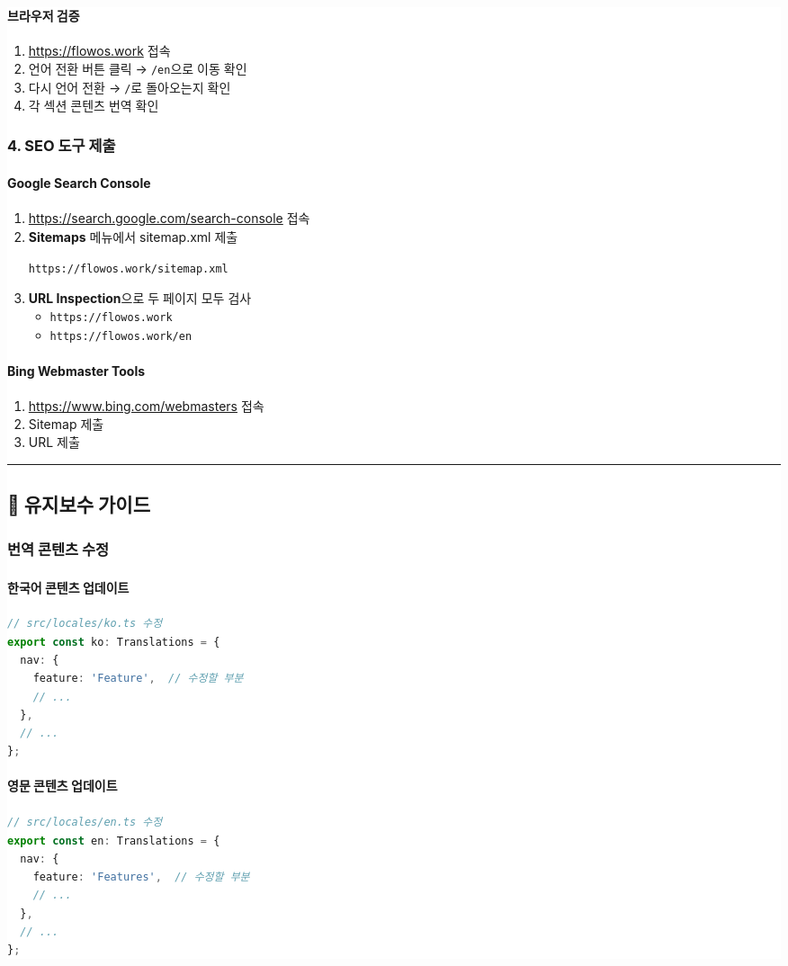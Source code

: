 #### 브라우저 검증
1. https://flowos.work 접속
2. 언어 전환 버튼 클릭 → `/en`으로 이동 확인
3. 다시 언어 전환 → `/`로 돌아오는지 확인
4. 각 섹션 콘텐츠 번역 확인

### 4. SEO 도구 제출

#### Google Search Console
1. https://search.google.com/search-console 접속
2. **Sitemaps** 메뉴에서 sitemap.xml 제출
   ```
   https://flowos.work/sitemap.xml
   ```
3. **URL Inspection**으로 두 페이지 모두 검사
   - `https://flowos.work`
   - `https://flowos.work/en`

#### Bing Webmaster Tools
1. https://www.bing.com/webmasters 접속
2. Sitemap 제출
3. URL 제출

---

## 🔧 유지보수 가이드

### 번역 콘텐츠 수정

#### 한국어 콘텐츠 업데이트
```typescript
// src/locales/ko.ts 수정
export const ko: Translations = {
  nav: {
    feature: 'Feature',  // 수정할 부분
    // ...
  },
  // ...
};
```

#### 영문 콘텐츠 업데이트
```typescript
// src/locales/en.ts 수정
export const en: Translations = {
  nav: {
    feature: 'Features',  // 수정할 부분
    // ...
  },
  // ...
};
```
